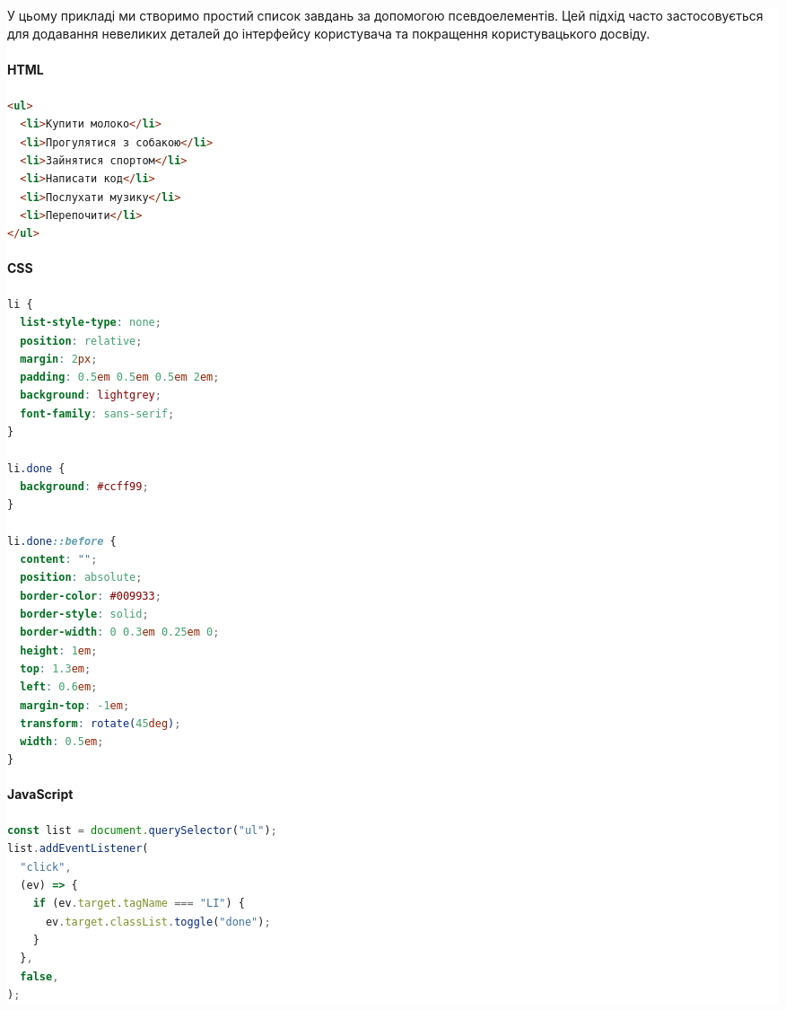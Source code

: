 У цьому прикладі ми створимо простий список завдань за допомогою псевдоелементів. Цей підхід часто застосовується для додавання невеликих деталей до інтерфейсу користувача та покращення користувацького досвіду.

#### HTML

```html
<ul>
  <li>Купити молоко</li>
  <li>Прогулятися з собакою</li>
  <li>Зайнятися спортом</li>
  <li>Написати код</li>
  <li>Послухати музику</li>
  <li>Перепочити</li>
</ul>
```

#### CSS

```css
li {
  list-style-type: none;
  position: relative;
  margin: 2px;
  padding: 0.5em 0.5em 0.5em 2em;
  background: lightgrey;
  font-family: sans-serif;
}

li.done {
  background: #ccff99;
}

li.done::before {
  content: "";
  position: absolute;
  border-color: #009933;
  border-style: solid;
  border-width: 0 0.3em 0.25em 0;
  height: 1em;
  top: 1.3em;
  left: 0.6em;
  margin-top: -1em;
  transform: rotate(45deg);
  width: 0.5em;
}
```

#### JavaScript

```js
const list = document.querySelector("ul");
list.addEventListener(
  "click",
  (ev) => {
    if (ev.target.tagName === "LI") {
      ev.target.classList.toggle("done");
    }
  },
  false,
);
```
